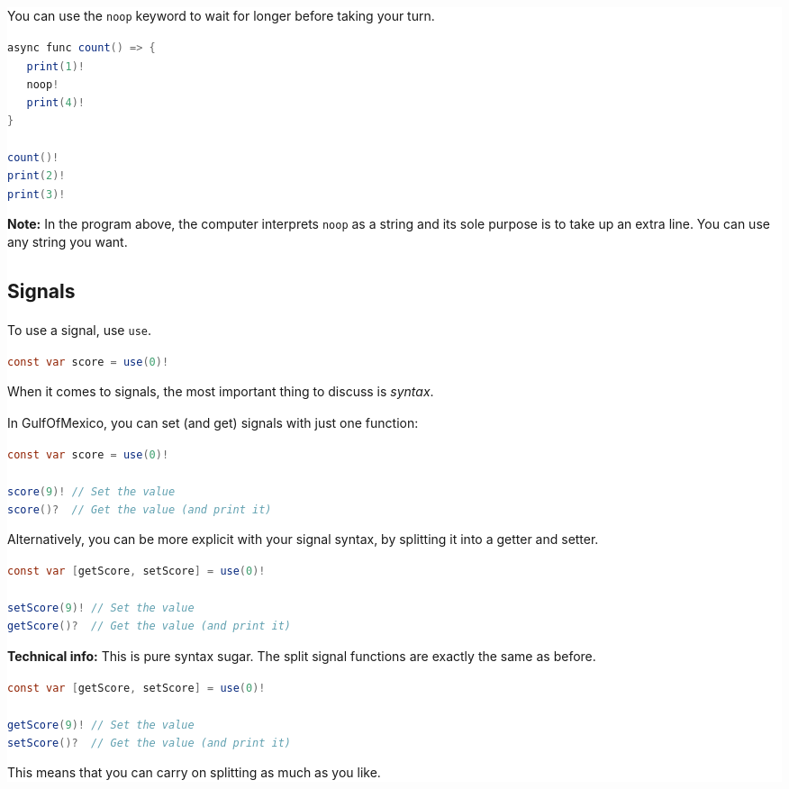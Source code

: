 You can use the `noop` keyword to wait for longer before taking your turn.

```java
async func count() => {
   print(1)!
   noop!
   print(4)!
}

count()!
print(2)!
print(3)!
```

**Note:** In the program above, the computer interprets `noop` as a string and its sole purpose is to take up an extra line. You can use any string you want.

## Signals

To use a signal, use `use`.

```java
const var score = use(0)!
```

When it comes to signals, the most important thing to discuss is _syntax_.

In GulfOfMexico, you can set (and get) signals with just one function:

```java
const var score = use(0)!

score(9)! // Set the value
score()?  // Get the value (and print it)
```

Alternatively, you can be more explicit with your signal syntax, by splitting it into a getter and setter.

```java
const var [getScore, setScore] = use(0)!

setScore(9)! // Set the value
getScore()?  // Get the value (and print it)
```

**Technical info:** This is pure syntax sugar. The split signal functions are exactly the same as before.

```java
const var [getScore, setScore] = use(0)!

getScore(9)! // Set the value
setScore()?  // Get the value (and print it)
```

This means that you can carry on splitting as much as you like.
